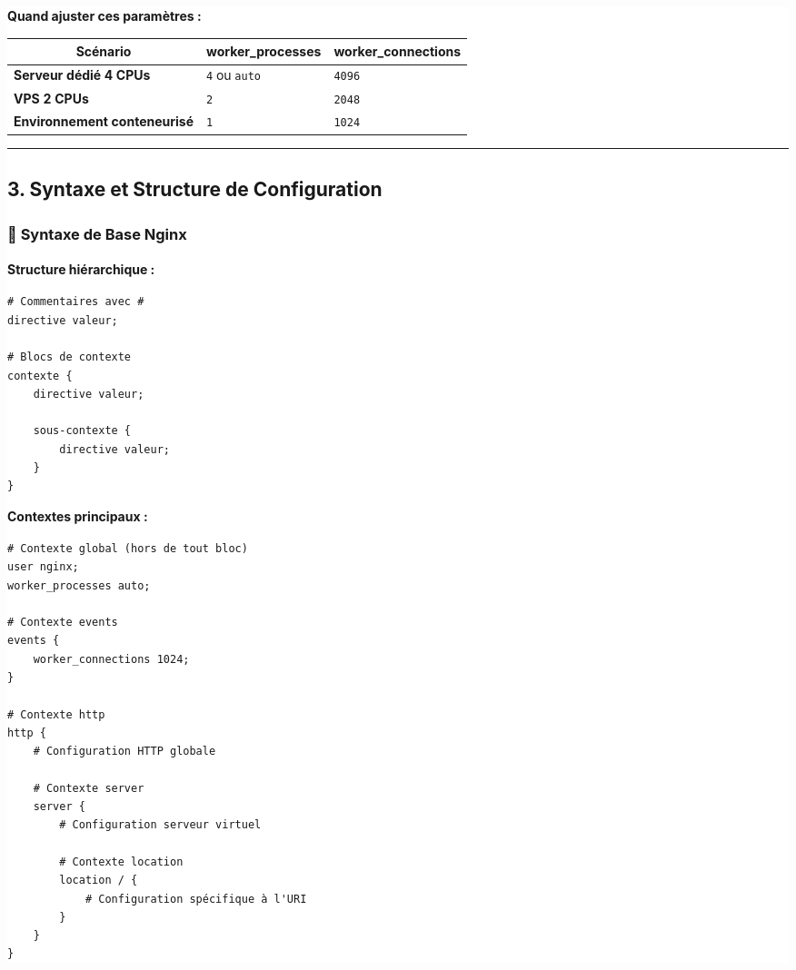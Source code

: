 **Quand ajuster ces paramètres :**

| Scénario | worker_processes | worker_connections |
|----------|------------------|-------------------|
| **Serveur dédié 4 CPUs** | `4` ou `auto` | `4096` |
| **VPS 2 CPUs** | `2` | `2048` |
| **Environnement conteneurisé** | `1` | `1024` |

---

## <a name="syntaxe"></a>3. Syntaxe et Structure de Configuration

### 📝 **Syntaxe de Base Nginx**

**Structure hiérarchique :**
```nginx
# Commentaires avec #
directive valeur;

# Blocs de contexte
contexte {
    directive valeur;
    
    sous-contexte {
        directive valeur;
    }
}
```

**Contextes principaux :**
```nginx
# Contexte global (hors de tout bloc)
user nginx;
worker_processes auto;

# Contexte events
events {
    worker_connections 1024;
}

# Contexte http
http {
    # Configuration HTTP globale
    
    # Contexte server
    server {
        # Configuration serveur virtuel
        
        # Contexte location
        location / {
            # Configuration spécifique à l'URI
        }
    }
}
```
